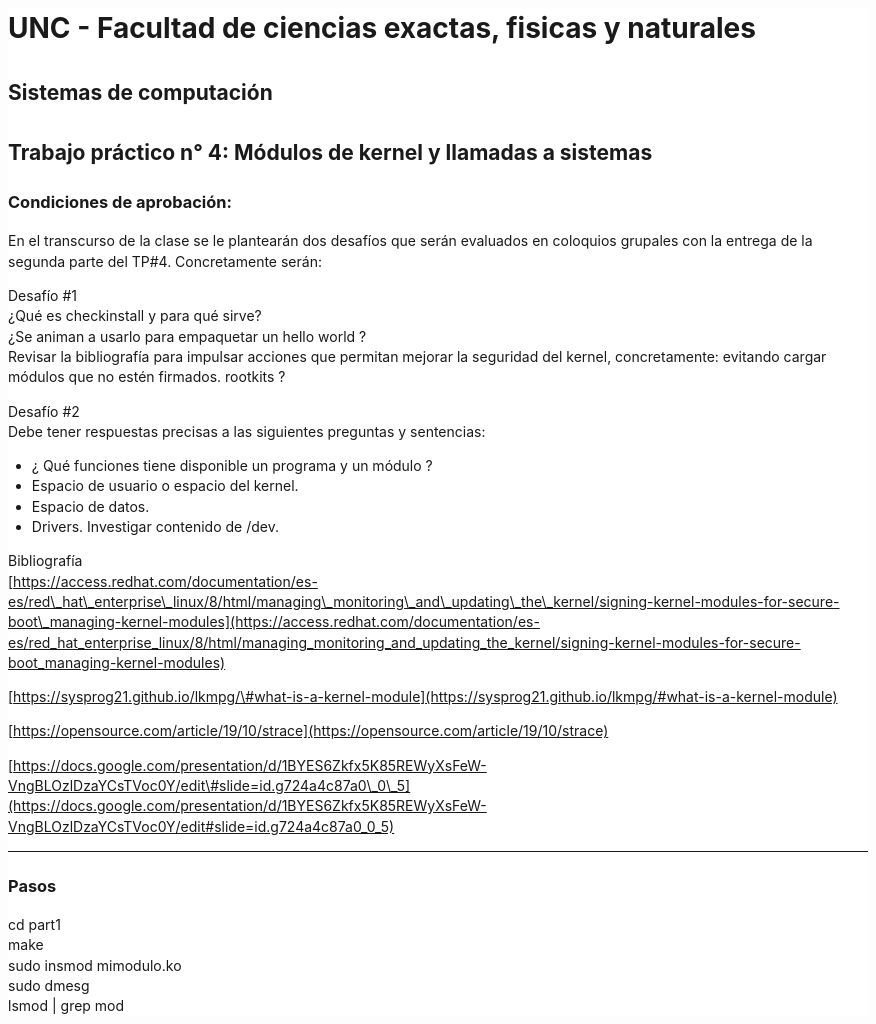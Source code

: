 # **UNC - Facultad de ciencias exactas, fisicas y naturales**  
  
## **Sistemas de computación**  
  
## **Trabajo práctico n° 4: Módulos de kernel y llamadas a sistemas**  
  
  
### Condiciones de aprobación:  

En el transcurso de la clase se le plantearán dos desafíos que serán evaluados en coloquios grupales con la entrega de la segunda parte del TP\#4. Concretamente serán:

Desafío \#1   
¿Qué es checkinstall y para qué sirve?  
¿Se animan a usarlo para empaquetar un hello world ?   
Revisar la bibliografía para impulsar acciones que permitan mejorar la seguridad del kernel, concretamente: evitando cargar módulos que no estén firmados. rootkits ? 

Desafío \#2  
Debe tener respuestas precisas a las siguientes preguntas y sentencias:

* ¿ Qué funciones tiene disponible un programa y un módulo ?  
* Espacio de usuario o espacio del kernel.  
* Espacio de datos.  
* Drivers. Investigar contenido de /dev.

Bibliografía  
[https://access.redhat.com/documentation/es-es/red\_hat\_enterprise\_linux/8/html/managing\_monitoring\_and\_updating\_the\_kernel/signing-kernel-modules-for-secure-boot\_managing-kernel-modules](https://access.redhat.com/documentation/es-es/red_hat_enterprise_linux/8/html/managing_monitoring_and_updating_the_kernel/signing-kernel-modules-for-secure-boot_managing-kernel-modules)

[https://sysprog21.github.io/lkmpg/\#what-is-a-kernel-module](https://sysprog21.github.io/lkmpg/#what-is-a-kernel-module) 

[https://opensource.com/article/19/10/strace](https://opensource.com/article/19/10/strace) 

[https://docs.google.com/presentation/d/1BYES6Zkfx5K85REWyXsFeW-VngBLOzlDzaYCsTVoc0Y/edit\#slide=id.g724a4c87a0\_0\_5](https://docs.google.com/presentation/d/1BYES6Zkfx5K85REWyXsFeW-VngBLOzlDzaYCsTVoc0Y/edit#slide=id.g724a4c87a0_0_5)
 
--------------------------------------------------
### Pasos 

cd part1  
make  
sudo insmod mimodulo.ko  
sudo dmesg  
lsmod | grep mod
